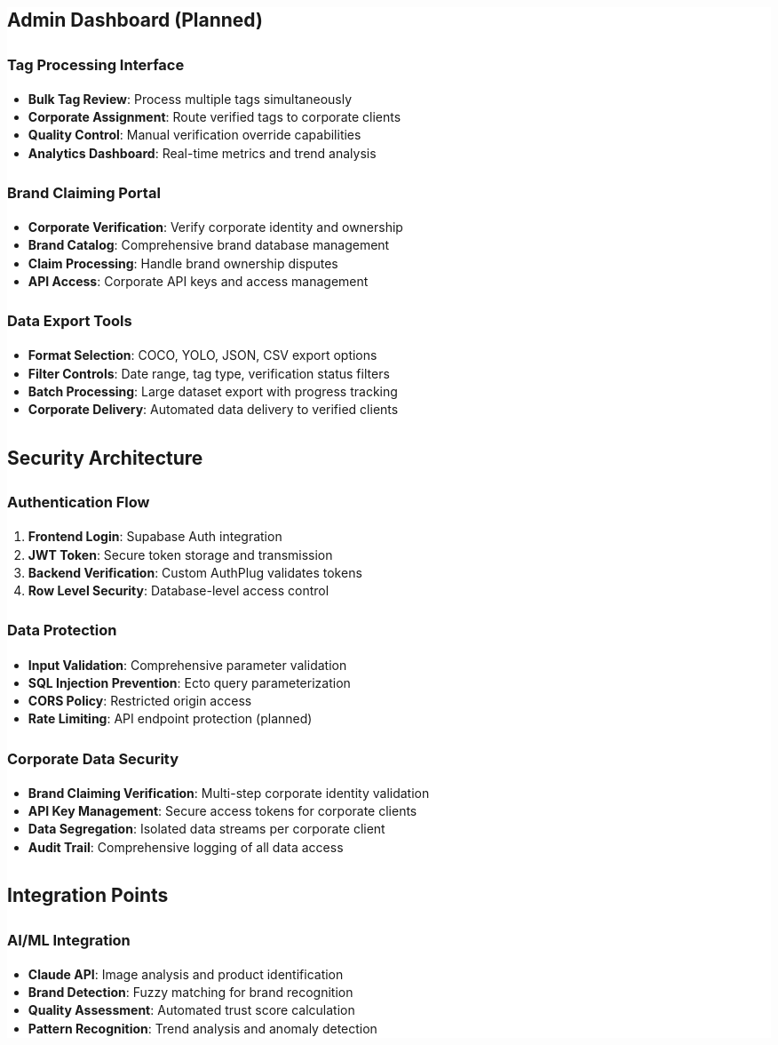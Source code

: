## Admin Dashboard (Planned)

### Tag Processing Interface
- **Bulk Tag Review**: Process multiple tags simultaneously
- **Corporate Assignment**: Route verified tags to corporate clients
- **Quality Control**: Manual verification override capabilities
- **Analytics Dashboard**: Real-time metrics and trend analysis

### Brand Claiming Portal
- **Corporate Verification**: Verify corporate identity and ownership
- **Brand Catalog**: Comprehensive brand database management
- **Claim Processing**: Handle brand ownership disputes
- **API Access**: Corporate API keys and access management

### Data Export Tools
- **Format Selection**: COCO, YOLO, JSON, CSV export options
- **Filter Controls**: Date range, tag type, verification status filters
- **Batch Processing**: Large dataset export with progress tracking
- **Corporate Delivery**: Automated data delivery to verified clients

## Security Architecture

### Authentication Flow
1. **Frontend Login**: Supabase Auth integration
2. **JWT Token**: Secure token storage and transmission
3. **Backend Verification**: Custom AuthPlug validates tokens
4. **Row Level Security**: Database-level access control

### Data Protection
- **Input Validation**: Comprehensive parameter validation
- **SQL Injection Prevention**: Ecto query parameterization
- **CORS Policy**: Restricted origin access
- **Rate Limiting**: API endpoint protection (planned)

### Corporate Data Security
- **Brand Claiming Verification**: Multi-step corporate identity validation
- **API Key Management**: Secure access tokens for corporate clients
- **Data Segregation**: Isolated data streams per corporate client
- **Audit Trail**: Comprehensive logging of all data access

## Integration Points

### AI/ML Integration
- **Claude API**: Image analysis and product identification
- **Brand Detection**: Fuzzy matching for brand recognition
- **Quality Assessment**: Automated trust score calculation
- **Pattern Recognition**: Trend analysis and anomaly detection
